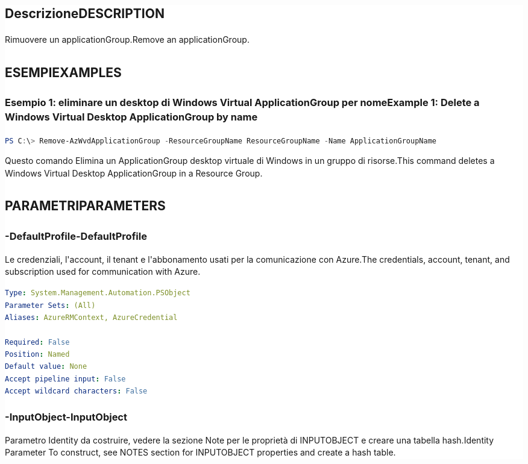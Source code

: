 ## <span data-ttu-id="22bea-107">Descrizione</span><span class="sxs-lookup"><span data-stu-id="22bea-107">DESCRIPTION</span></span>
<span data-ttu-id="22bea-108">Rimuovere un applicationGroup.</span><span class="sxs-lookup"><span data-stu-id="22bea-108">Remove an applicationGroup.</span></span>

## <span data-ttu-id="22bea-109">ESEMPI</span><span class="sxs-lookup"><span data-stu-id="22bea-109">EXAMPLES</span></span>

### <span data-ttu-id="22bea-110">Esempio 1: eliminare un desktop di Windows Virtual ApplicationGroup per nome</span><span class="sxs-lookup"><span data-stu-id="22bea-110">Example 1: Delete a Windows Virtual Desktop ApplicationGroup by name</span></span>
```powershell
PS C:\> Remove-AzWvdApplicationGroup -ResourceGroupName ResourceGroupName -Name ApplicationGroupName
```

<span data-ttu-id="22bea-111">Questo comando Elimina un ApplicationGroup desktop virtuale di Windows in un gruppo di risorse.</span><span class="sxs-lookup"><span data-stu-id="22bea-111">This command deletes a Windows Virtual Desktop ApplicationGroup in a Resource Group.</span></span>

## <span data-ttu-id="22bea-112">PARAMETRI</span><span class="sxs-lookup"><span data-stu-id="22bea-112">PARAMETERS</span></span>

### <span data-ttu-id="22bea-113">-DefaultProfile</span><span class="sxs-lookup"><span data-stu-id="22bea-113">-DefaultProfile</span></span>
<span data-ttu-id="22bea-114">Le credenziali, l'account, il tenant e l'abbonamento usati per la comunicazione con Azure.</span><span class="sxs-lookup"><span data-stu-id="22bea-114">The credentials, account, tenant, and subscription used for communication with Azure.</span></span>

```yaml
Type: System.Management.Automation.PSObject
Parameter Sets: (All)
Aliases: AzureRMContext, AzureCredential

Required: False
Position: Named
Default value: None
Accept pipeline input: False
Accept wildcard characters: False
```

### <span data-ttu-id="22bea-115">-InputObject</span><span class="sxs-lookup"><span data-stu-id="22bea-115">-InputObject</span></span>
<span data-ttu-id="22bea-116">Parametro Identity da costruire, vedere la sezione Note per le proprietà di INPUTOBJECT e creare una tabella hash.</span><span class="sxs-lookup"><span data-stu-id="22bea-116">Identity Parameter To construct, see NOTES section for INPUTOBJECT properties and create a hash table.</span></span>
